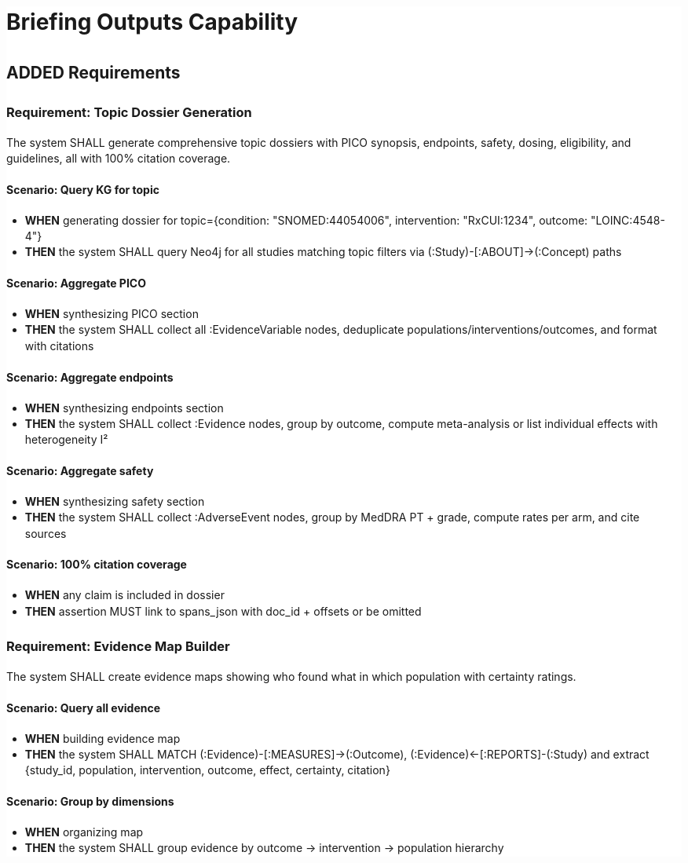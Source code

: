 # Briefing Outputs Capability

## ADDED Requirements

### Requirement: Topic Dossier Generation

The system SHALL generate comprehensive topic dossiers with PICO synopsis, endpoints, safety, dosing, eligibility, and guidelines, all with 100% citation coverage.

#### Scenario: Query KG for topic

- **WHEN** generating dossier for topic={condition: "SNOMED:44054006", intervention: "RxCUI:1234", outcome: "LOINC:4548-4"}
- **THEN** the system SHALL query Neo4j for all studies matching topic filters via (:Study)-[:ABOUT]->(:Concept) paths

#### Scenario: Aggregate PICO

- **WHEN** synthesizing PICO section
- **THEN** the system SHALL collect all :EvidenceVariable nodes, deduplicate populations/interventions/outcomes, and format with citations

#### Scenario: Aggregate endpoints

- **WHEN** synthesizing endpoints section
- **THEN** the system SHALL collect :Evidence nodes, group by outcome, compute meta-analysis or list individual effects with heterogeneity I²

#### Scenario: Aggregate safety

- **WHEN** synthesizing safety section
- **THEN** the system SHALL collect :AdverseEvent nodes, group by MedDRA PT + grade, compute rates per arm, and cite sources

#### Scenario: 100% citation coverage

- **WHEN** any claim is included in dossier
- **THEN** assertion MUST link to spans_json with doc_id + offsets or be omitted

### Requirement: Evidence Map Builder

The system SHALL create evidence maps showing who found what in which population with certainty ratings.

#### Scenario: Query all evidence

- **WHEN** building evidence map
- **THEN** the system SHALL MATCH (:Evidence)-[:MEASURES]->(:Outcome), (:Evidence)<-[:REPORTS]-(:Study) and extract {study_id, population, intervention, outcome, effect, certainty, citation}

#### Scenario: Group by dimensions

- **WHEN** organizing map
- **THEN** the system SHALL group evidence by outcome → intervention → population hierarchy
